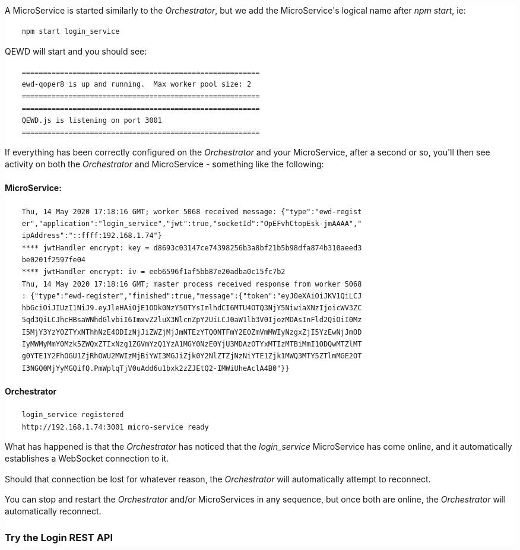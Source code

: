 A MicroService is started similarly to the *Orchestrator*, but we add the MicroService's
logical name after *npm start*, ie:


        npm start login_service


QEWD will start and you should see:


        ========================================================
        ewd-qoper8 is up and running.  Max worker pool size: 2
        ========================================================
        ========================================================
        QEWD.js is listening on port 3001
        ========================================================


If everything has been correctly configured on the *Orchestrator* and your
MicroService, after a second or so, you'll then see activity on both the
*Orchestrator* and MicroService - something like the following:

#### MicroService:

        Thu, 14 May 2020 17:18:16 GMT; worker 5068 received message: {"type":"ewd-regist
        er","application":"login_service","jwt":true,"socketId":"OpEFvhCtopEsk-jmAAAA","
        ipAddress":"::ffff:192.168.1.74"}
        **** jwtHandler encrypt: key = d8693c03147ce74398256b3a8bf21b5b98dfa874b310aeed3
        be0201f2597fe04
        **** jwtHandler encrypt: iv = eeb6596f1af5bb87e20adba0c15fc7b2
        Thu, 14 May 2020 17:18:16 GMT; master process received response from worker 5068
        : {"type":"ewd-register","finished":true,"message":{"token":"eyJ0eXAiOiJKV1QiLCJ
        hbGciOiJIUzI1NiJ9.eyJleHAiOjE1ODk0NzY5OTYsImlhdCI6MTU4OTQ3NjY5NiwiaXNzIjoicWV3ZC
        5qd3QiLCJhcHBsaWNhdGlvbiI6ImxvZ2luX3NlcnZpY2UiLCJ0aW1lb3V0IjozMDAsInFld2QiOiI0Mz
        I5MjY3YzY0ZTYxNThhNzE4ODIzNjJiZWZjMjJmNTEzYTQ0NTFmY2E0ZmVmMWIyNzgxZjI5YzEwNjJmOD 
        IyMWMyMmY0Mzk5ZWQxZTIxNzg1ZGVmYzQ1YzA1MGY0NzE0YjU3MDAzOTYxMTIzMTBiMmI1ODQwMTZlMT
        g0YTE1Y2FhOGU1ZjRhOWU2MWIzMjBiYWI3MGJiZjk0Y2NlZTZjNzNiYTE1Zjk1MWQ3MTY5ZTlmMGE2OT
        I3NGQ0MjYyMGQifQ.PmWplqTjV0uAdd6u1bxk2zZJEtQ2-IMWiUheAclA4B0"}}


#### Orchestrator

        login_service registered
        http://192.168.1.74:3001 micro-service ready


What has happened is that the *Orchestrator* has noticed that the *login_service*
MicroService has come online, and it automatically establishes a WebSocket connection
to it.

Should that connection be lost for whatever reason, the *Orchestrator* will automatically
attempt to reconnect.

You can stop and restart the *Orchestrator* and/or MicroServices in any sequence, but once
both are online, the *Orchestrator* will automatically reconnect.


### Try the Login REST API
